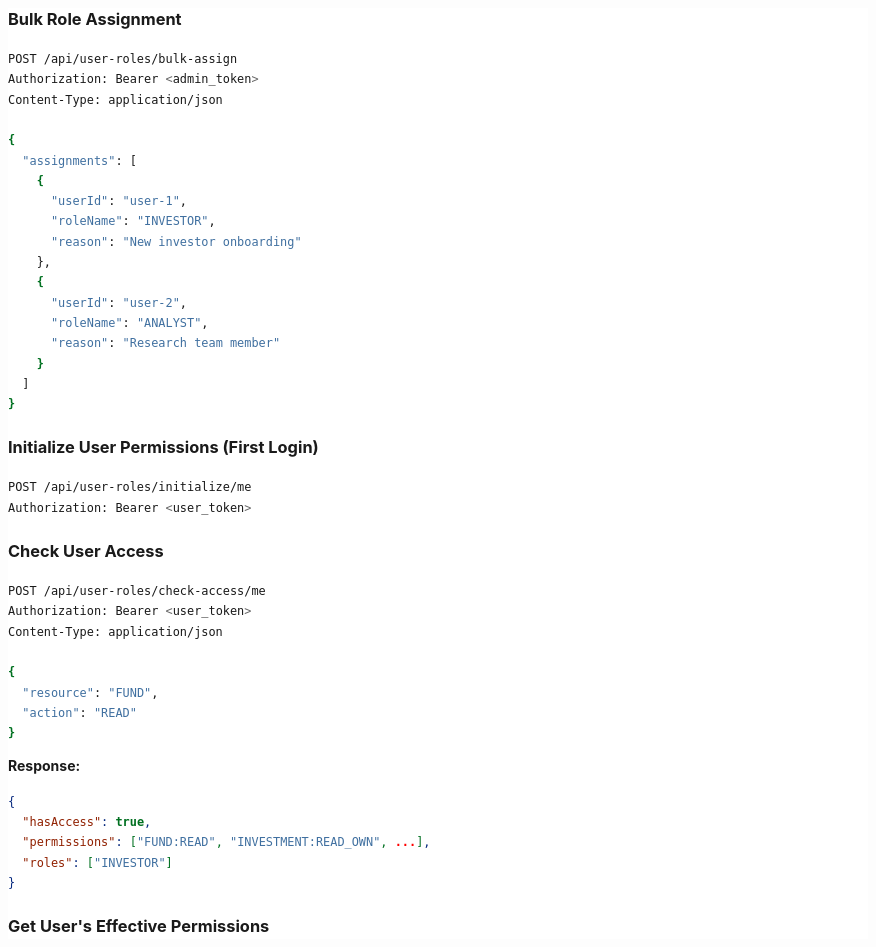 ### Bulk Role Assignment

```bash
POST /api/user-roles/bulk-assign
Authorization: Bearer <admin_token>
Content-Type: application/json

{
  "assignments": [
    {
      "userId": "user-1",
      "roleName": "INVESTOR",
      "reason": "New investor onboarding"
    },
    {
      "userId": "user-2",
      "roleName": "ANALYST",
      "reason": "Research team member"
    }
  ]
}
```

### Initialize User Permissions (First Login)

```bash
POST /api/user-roles/initialize/me
Authorization: Bearer <user_token>
```

### Check User Access

```bash
POST /api/user-roles/check-access/me
Authorization: Bearer <user_token>
Content-Type: application/json

{
  "resource": "FUND",
  "action": "READ"
}
```

**Response:**
```json
{
  "hasAccess": true,
  "permissions": ["FUND:READ", "INVESTMENT:READ_OWN", ...],
  "roles": ["INVESTOR"]
}
```

### Get User's Effective Permissions
